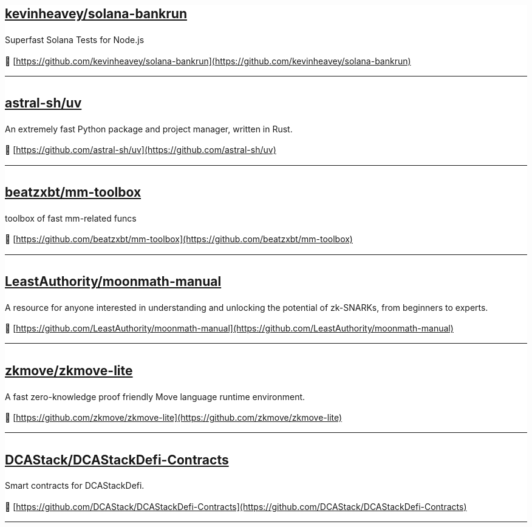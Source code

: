 
## [kevinheavey/solana-bankrun](https://github.com/kevinheavey/solana-bankrun)

Superfast Solana Tests for Node.js

🔗 [https://github.com/kevinheavey/solana-bankrun](https://github.com/kevinheavey/solana-bankrun)

---

## [astral-sh/uv](https://github.com/astral-sh/uv)

An extremely fast Python package and project manager, written in Rust.

🔗 [https://github.com/astral-sh/uv](https://github.com/astral-sh/uv)

---

## [beatzxbt/mm-toolbox](https://github.com/beatzxbt/mm-toolbox)

toolbox of fast mm-related funcs

🔗 [https://github.com/beatzxbt/mm-toolbox](https://github.com/beatzxbt/mm-toolbox)

---

## [LeastAuthority/moonmath-manual](https://github.com/LeastAuthority/moonmath-manual)

A resource for anyone interested in understanding and unlocking the potential of zk-SNARKs, from beginners to experts.

🔗 [https://github.com/LeastAuthority/moonmath-manual](https://github.com/LeastAuthority/moonmath-manual)

---

## [zkmove/zkmove-lite](https://github.com/zkmove/zkmove-lite)

A fast zero-knowledge proof friendly Move language runtime environment.

🔗 [https://github.com/zkmove/zkmove-lite](https://github.com/zkmove/zkmove-lite)

---

## [DCAStack/DCAStackDefi-Contracts](https://github.com/DCAStack/DCAStackDefi-Contracts)

Smart contracts for DCAStackDefi.

🔗 [https://github.com/DCAStack/DCAStackDefi-Contracts](https://github.com/DCAStack/DCAStackDefi-Contracts)

---